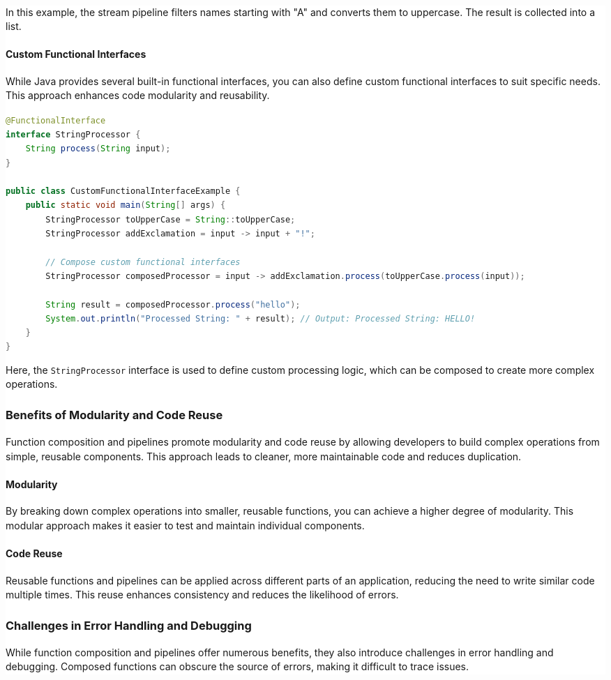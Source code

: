 In this example, the stream pipeline filters names starting with "A" and converts them to uppercase. The result is collected into a list.

#### Custom Functional Interfaces

While Java provides several built-in functional interfaces, you can also define custom functional interfaces to suit specific needs. This approach enhances code modularity and reusability.

```java
@FunctionalInterface
interface StringProcessor {
    String process(String input);
}

public class CustomFunctionalInterfaceExample {
    public static void main(String[] args) {
        StringProcessor toUpperCase = String::toUpperCase;
        StringProcessor addExclamation = input -> input + "!";

        // Compose custom functional interfaces
        StringProcessor composedProcessor = input -> addExclamation.process(toUpperCase.process(input));

        String result = composedProcessor.process("hello");
        System.out.println("Processed String: " + result); // Output: Processed String: HELLO!
    }
}
```

Here, the `StringProcessor` interface is used to define custom processing logic, which can be composed to create more complex operations.

### Benefits of Modularity and Code Reuse

Function composition and pipelines promote modularity and code reuse by allowing developers to build complex operations from simple, reusable components. This approach leads to cleaner, more maintainable code and reduces duplication.

#### Modularity

By breaking down complex operations into smaller, reusable functions, you can achieve a higher degree of modularity. This modular approach makes it easier to test and maintain individual components.

#### Code Reuse

Reusable functions and pipelines can be applied across different parts of an application, reducing the need to write similar code multiple times. This reuse enhances consistency and reduces the likelihood of errors.

### Challenges in Error Handling and Debugging

While function composition and pipelines offer numerous benefits, they also introduce challenges in error handling and debugging. Composed functions can obscure the source of errors, making it difficult to trace issues.
